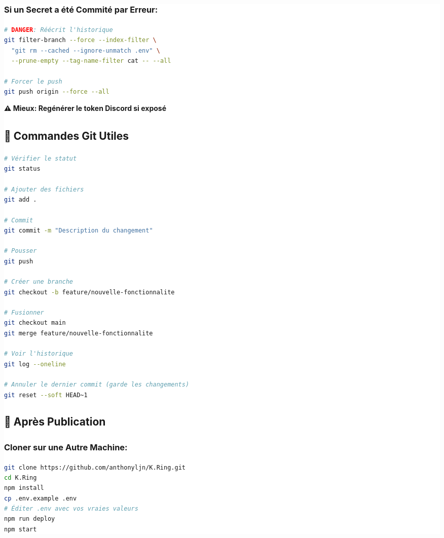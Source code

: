 ### Si un Secret a été Commité par Erreur:

```bash
# DANGER: Réécrit l'historique
git filter-branch --force --index-filter \
  "git rm --cached --ignore-unmatch .env" \
  --prune-empty --tag-name-filter cat -- --all

# Forcer le push
git push origin --force --all
```

**⚠️ Mieux: Regénérer le token Discord si exposé**

## 📝 Commandes Git Utiles

```bash
# Vérifier le statut
git status

# Ajouter des fichiers
git add .

# Commit
git commit -m "Description du changement"

# Pousser
git push

# Créer une branche
git checkout -b feature/nouvelle-fonctionnalite

# Fusionner
git checkout main
git merge feature/nouvelle-fonctionnalite

# Voir l'historique
git log --oneline

# Annuler le dernier commit (garde les changements)
git reset --soft HEAD~1
```

## 🎯 Après Publication

### Cloner sur une Autre Machine:

```bash
git clone https://github.com/anthonyljn/K.Ring.git
cd K.Ring
npm install
cp .env.example .env
# Éditer .env avec vos vraies valeurs
npm run deploy
npm start
```
